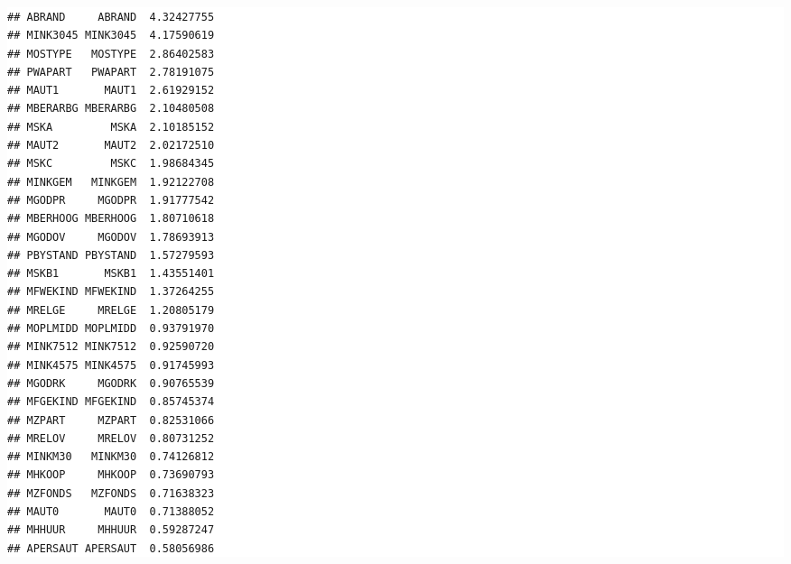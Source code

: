     ## ABRAND     ABRAND  4.32427755
    ## MINK3045 MINK3045  4.17590619
    ## MOSTYPE   MOSTYPE  2.86402583
    ## PWAPART   PWAPART  2.78191075
    ## MAUT1       MAUT1  2.61929152
    ## MBERARBG MBERARBG  2.10480508
    ## MSKA         MSKA  2.10185152
    ## MAUT2       MAUT2  2.02172510
    ## MSKC         MSKC  1.98684345
    ## MINKGEM   MINKGEM  1.92122708
    ## MGODPR     MGODPR  1.91777542
    ## MBERHOOG MBERHOOG  1.80710618
    ## MGODOV     MGODOV  1.78693913
    ## PBYSTAND PBYSTAND  1.57279593
    ## MSKB1       MSKB1  1.43551401
    ## MFWEKIND MFWEKIND  1.37264255
    ## MRELGE     MRELGE  1.20805179
    ## MOPLMIDD MOPLMIDD  0.93791970
    ## MINK7512 MINK7512  0.92590720
    ## MINK4575 MINK4575  0.91745993
    ## MGODRK     MGODRK  0.90765539
    ## MFGEKIND MFGEKIND  0.85745374
    ## MZPART     MZPART  0.82531066
    ## MRELOV     MRELOV  0.80731252
    ## MINKM30   MINKM30  0.74126812
    ## MHKOOP     MHKOOP  0.73690793
    ## MZFONDS   MZFONDS  0.71638323
    ## MAUT0       MAUT0  0.71388052
    ## MHHUUR     MHHUUR  0.59287247
    ## APERSAUT APERSAUT  0.58056986